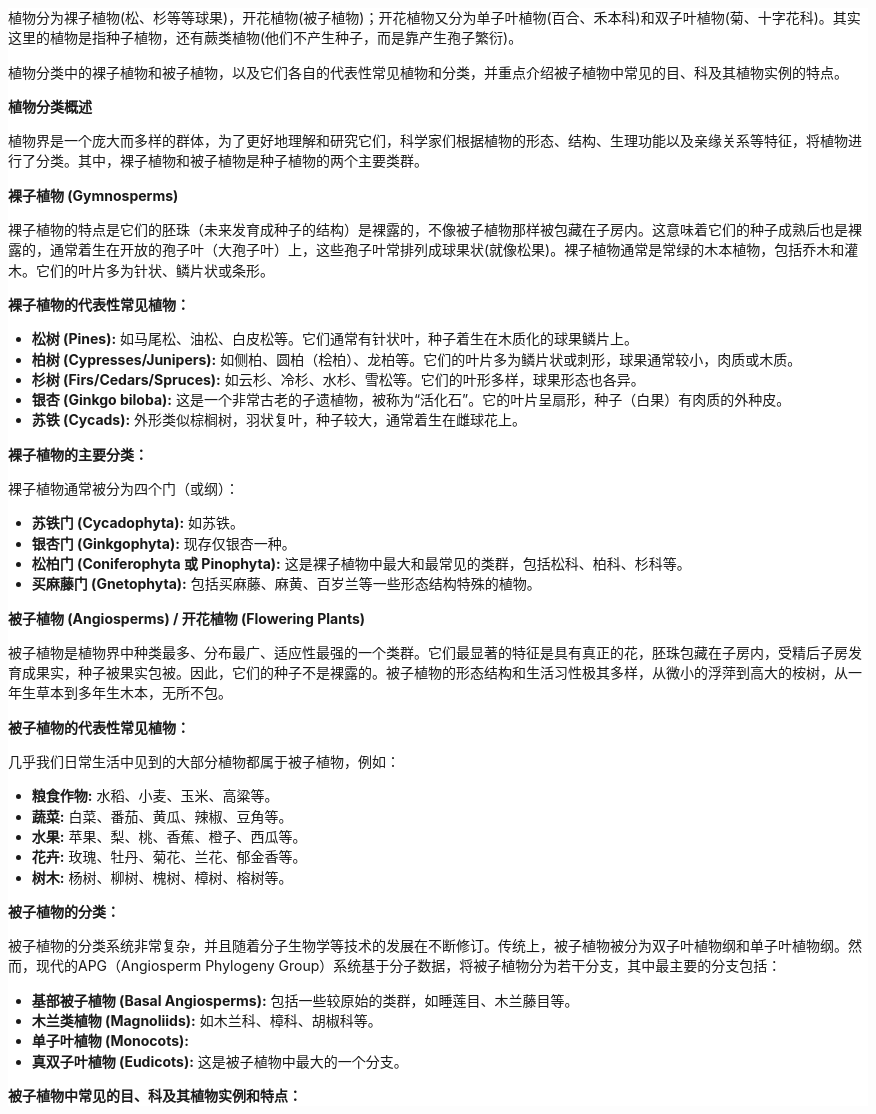 植物分为裸子植物(松、杉等等球果)，开花植物(被子植物)；开花植物又分为单子叶植物(百合、禾本科)和双子叶植物(菊、十字花科)。其实这里的植物是指种子植物，还有蕨类植物(他们不产生种子，而是靠产生孢子繁衍)。




植物分类中的裸子植物和被子植物，以及它们各自的代表性常见植物和分类，并重点介绍被子植物中常见的目、科及其植物实例的特点。

**植物分类概述**

植物界是一个庞大而多样的群体，为了更好地理解和研究它们，科学家们根据植物的形态、结构、生理功能以及亲缘关系等特征，将植物进行了分类。其中，裸子植物和被子植物是种子植物的两个主要类群。

**裸子植物 (Gymnosperms)**

裸子植物的特点是它们的胚珠（未来发育成种子的结构）是裸露的，不像被子植物那样被包藏在子房内。这意味着它们的种子成熟后也是裸露的，通常着生在开放的孢子叶（大孢子叶）上，这些孢子叶常排列成球果状(就像松果)。裸子植物通常是常绿的木本植物，包括乔木和灌木。它们的叶片多为针状、鳞片状或条形。

**裸子植物的代表性常见植物：**

*   **松树 (Pines):** 如马尾松、油松、白皮松等。它们通常有针状叶，种子着生在木质化的球果鳞片上。
*   **柏树 (Cypresses/Junipers):** 如侧柏、圆柏（桧柏）、龙柏等。它们的叶片多为鳞片状或刺形，球果通常较小，肉质或木质。
*   **杉树 (Firs/Cedars/Spruces):** 如云杉、冷杉、水杉、雪松等。它们的叶形多样，球果形态也各异。
*   **银杏 (Ginkgo biloba):** 这是一个非常古老的孑遗植物，被称为“活化石”。它的叶片呈扇形，种子（白果）有肉质的外种皮。
*   **苏铁 (Cycads):** 外形类似棕榈树，羽状复叶，种子较大，通常着生在雌球花上。

**裸子植物的主要分类：**

裸子植物通常被分为四个门（或纲）：

*   **苏铁门 (Cycadophyta):** 如苏铁。
*   **银杏门 (Ginkgophyta):** 现存仅银杏一种。
*   **松柏门 (Coniferophyta 或 Pinophyta):** 这是裸子植物中最大和最常见的类群，包括松科、柏科、杉科等。
*   **买麻藤门 (Gnetophyta):** 包括买麻藤、麻黄、百岁兰等一些形态结构特殊的植物。

**被子植物 (Angiosperms) / 开花植物 (Flowering Plants)**

被子植物是植物界中种类最多、分布最广、适应性最强的一个类群。它们最显著的特征是具有真正的花，胚珠包藏在子房内，受精后子房发育成果实，种子被果实包被。因此，它们的种子不是裸露的。被子植物的形态结构和生活习性极其多样，从微小的浮萍到高大的桉树，从一年生草本到多年生木本，无所不包。

**被子植物的代表性常见植物：**

几乎我们日常生活中见到的大部分植物都属于被子植物，例如：

*   **粮食作物:** 水稻、小麦、玉米、高粱等。
*   **蔬菜:** 白菜、番茄、黄瓜、辣椒、豆角等。
*   **水果:** 苹果、梨、桃、香蕉、橙子、西瓜等。
*   **花卉:** 玫瑰、牡丹、菊花、兰花、郁金香等。
*   **树木:** 杨树、柳树、槐树、樟树、榕树等。

**被子植物的分类：**

被子植物的分类系统非常复杂，并且随着分子生物学等技术的发展在不断修订。传统上，被子植物被分为双子叶植物纲和单子叶植物纲。然而，现代的APG（Angiosperm Phylogeny Group）系统基于分子数据，将被子植物分为若干分支，其中最主要的分支包括：

*   **基部被子植物 (Basal Angiosperms):** 包括一些较原始的类群，如睡莲目、木兰藤目等。
*   **木兰类植物 (Magnoliids):** 如木兰科、樟科、胡椒科等。
*   **单子叶植物 (Monocots):**
*   **真双子叶植物 (Eudicots):** 这是被子植物中最大的一个分支。

**被子植物中常见的目、科及其植物实例和特点：**
